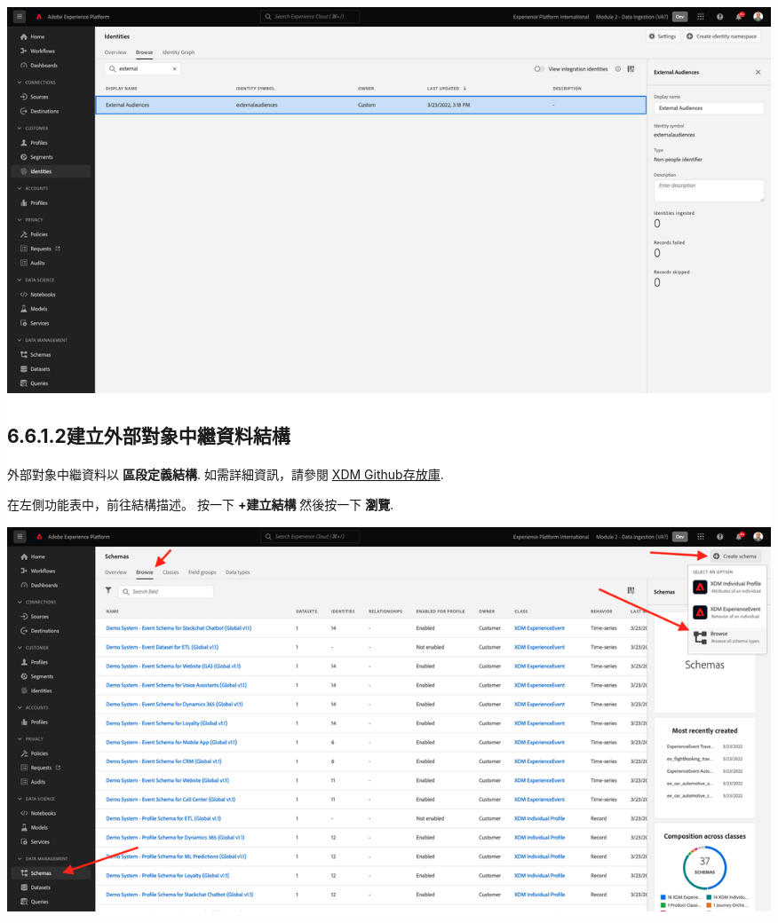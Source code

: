 ![外部受眾身分](images/extAudIdNS.png)

## 6.6.1.2建立外部對象中繼資料結構

外部對象中繼資料以 **區段定義結構**. 如需詳細資訊，請參閱 [XDM Github存放庫](https://github.com/adobe/xdm/blob/master/docs/reference/classes/segmentdefinition.schema.md).

在左側功能表中，前往結構描述。 按一下 **+建立結構** 然後按一下 **瀏覽**.

![外部對象中繼資料結構1](images/extAudMDXDM1.png)
